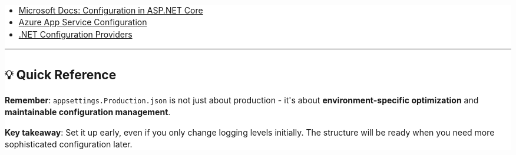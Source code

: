- [Microsoft Docs: Configuration in ASP.NET Core](https://docs.microsoft.com/en-us/aspnet/core/fundamentals/configuration/)
- [Azure App Service Configuration](https://docs.microsoft.com/en-us/azure/app-service/configure-common)
- [.NET Configuration Providers](https://docs.microsoft.com/en-us/dotnet/core/extensions/configuration-providers)

---

## 💡 **Quick Reference**

**Remember**: `appsettings.Production.json` is not just about production - it's about **environment-specific optimization** and **maintainable configuration management**.

**Key takeaway**: Set it up early, even if you only change logging levels initially. The structure will be ready when you need more sophisticated configuration later. 